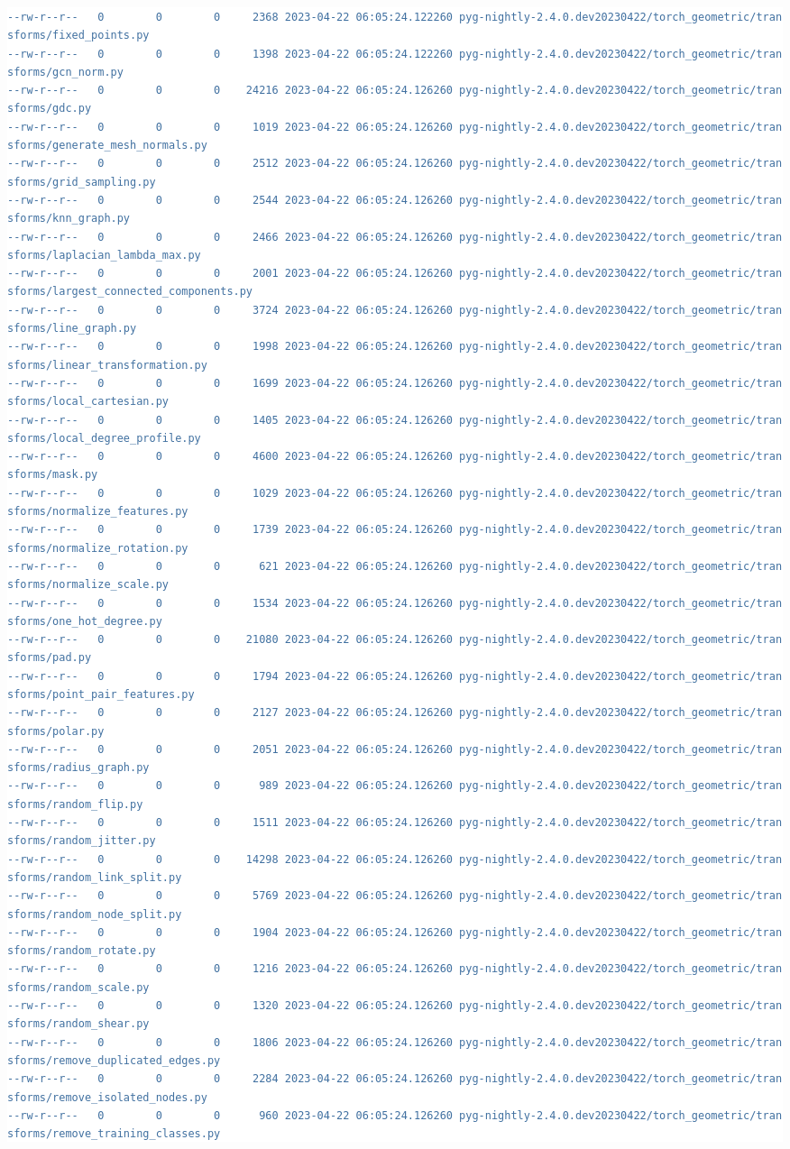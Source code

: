 ```diff
--rw-r--r--   0        0        0     2368 2023-04-22 06:05:24.122260 pyg-nightly-2.4.0.dev20230422/torch_geometric/transforms/fixed_points.py
--rw-r--r--   0        0        0     1398 2023-04-22 06:05:24.122260 pyg-nightly-2.4.0.dev20230422/torch_geometric/transforms/gcn_norm.py
--rw-r--r--   0        0        0    24216 2023-04-22 06:05:24.126260 pyg-nightly-2.4.0.dev20230422/torch_geometric/transforms/gdc.py
--rw-r--r--   0        0        0     1019 2023-04-22 06:05:24.126260 pyg-nightly-2.4.0.dev20230422/torch_geometric/transforms/generate_mesh_normals.py
--rw-r--r--   0        0        0     2512 2023-04-22 06:05:24.126260 pyg-nightly-2.4.0.dev20230422/torch_geometric/transforms/grid_sampling.py
--rw-r--r--   0        0        0     2544 2023-04-22 06:05:24.126260 pyg-nightly-2.4.0.dev20230422/torch_geometric/transforms/knn_graph.py
--rw-r--r--   0        0        0     2466 2023-04-22 06:05:24.126260 pyg-nightly-2.4.0.dev20230422/torch_geometric/transforms/laplacian_lambda_max.py
--rw-r--r--   0        0        0     2001 2023-04-22 06:05:24.126260 pyg-nightly-2.4.0.dev20230422/torch_geometric/transforms/largest_connected_components.py
--rw-r--r--   0        0        0     3724 2023-04-22 06:05:24.126260 pyg-nightly-2.4.0.dev20230422/torch_geometric/transforms/line_graph.py
--rw-r--r--   0        0        0     1998 2023-04-22 06:05:24.126260 pyg-nightly-2.4.0.dev20230422/torch_geometric/transforms/linear_transformation.py
--rw-r--r--   0        0        0     1699 2023-04-22 06:05:24.126260 pyg-nightly-2.4.0.dev20230422/torch_geometric/transforms/local_cartesian.py
--rw-r--r--   0        0        0     1405 2023-04-22 06:05:24.126260 pyg-nightly-2.4.0.dev20230422/torch_geometric/transforms/local_degree_profile.py
--rw-r--r--   0        0        0     4600 2023-04-22 06:05:24.126260 pyg-nightly-2.4.0.dev20230422/torch_geometric/transforms/mask.py
--rw-r--r--   0        0        0     1029 2023-04-22 06:05:24.126260 pyg-nightly-2.4.0.dev20230422/torch_geometric/transforms/normalize_features.py
--rw-r--r--   0        0        0     1739 2023-04-22 06:05:24.126260 pyg-nightly-2.4.0.dev20230422/torch_geometric/transforms/normalize_rotation.py
--rw-r--r--   0        0        0      621 2023-04-22 06:05:24.126260 pyg-nightly-2.4.0.dev20230422/torch_geometric/transforms/normalize_scale.py
--rw-r--r--   0        0        0     1534 2023-04-22 06:05:24.126260 pyg-nightly-2.4.0.dev20230422/torch_geometric/transforms/one_hot_degree.py
--rw-r--r--   0        0        0    21080 2023-04-22 06:05:24.126260 pyg-nightly-2.4.0.dev20230422/torch_geometric/transforms/pad.py
--rw-r--r--   0        0        0     1794 2023-04-22 06:05:24.126260 pyg-nightly-2.4.0.dev20230422/torch_geometric/transforms/point_pair_features.py
--rw-r--r--   0        0        0     2127 2023-04-22 06:05:24.126260 pyg-nightly-2.4.0.dev20230422/torch_geometric/transforms/polar.py
--rw-r--r--   0        0        0     2051 2023-04-22 06:05:24.126260 pyg-nightly-2.4.0.dev20230422/torch_geometric/transforms/radius_graph.py
--rw-r--r--   0        0        0      989 2023-04-22 06:05:24.126260 pyg-nightly-2.4.0.dev20230422/torch_geometric/transforms/random_flip.py
--rw-r--r--   0        0        0     1511 2023-04-22 06:05:24.126260 pyg-nightly-2.4.0.dev20230422/torch_geometric/transforms/random_jitter.py
--rw-r--r--   0        0        0    14298 2023-04-22 06:05:24.126260 pyg-nightly-2.4.0.dev20230422/torch_geometric/transforms/random_link_split.py
--rw-r--r--   0        0        0     5769 2023-04-22 06:05:24.126260 pyg-nightly-2.4.0.dev20230422/torch_geometric/transforms/random_node_split.py
--rw-r--r--   0        0        0     1904 2023-04-22 06:05:24.126260 pyg-nightly-2.4.0.dev20230422/torch_geometric/transforms/random_rotate.py
--rw-r--r--   0        0        0     1216 2023-04-22 06:05:24.126260 pyg-nightly-2.4.0.dev20230422/torch_geometric/transforms/random_scale.py
--rw-r--r--   0        0        0     1320 2023-04-22 06:05:24.126260 pyg-nightly-2.4.0.dev20230422/torch_geometric/transforms/random_shear.py
--rw-r--r--   0        0        0     1806 2023-04-22 06:05:24.126260 pyg-nightly-2.4.0.dev20230422/torch_geometric/transforms/remove_duplicated_edges.py
--rw-r--r--   0        0        0     2284 2023-04-22 06:05:24.126260 pyg-nightly-2.4.0.dev20230422/torch_geometric/transforms/remove_isolated_nodes.py
--rw-r--r--   0        0        0      960 2023-04-22 06:05:24.126260 pyg-nightly-2.4.0.dev20230422/torch_geometric/transforms/remove_training_classes.py
```